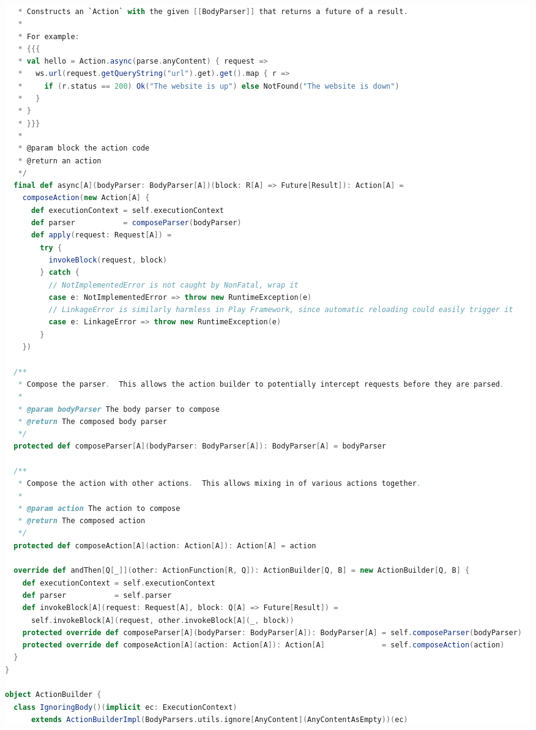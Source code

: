 ```scala
   * Constructs an `Action` with the given [[BodyParser]] that returns a future of a result.
   *
   * For example:
   * {{{
   * val hello = Action.async(parse.anyContent) { request =>
   *   ws.url(request.getQueryString("url").get).get().map { r =>
   *     if (r.status == 200) Ok("The website is up") else NotFound("The website is down")
   *   }
   * }
   * }}}
   *
   * @param block the action code
   * @return an action
   */
  final def async[A](bodyParser: BodyParser[A])(block: R[A] => Future[Result]): Action[A] =
    composeAction(new Action[A] {
      def executionContext = self.executionContext
      def parser           = composeParser(bodyParser)
      def apply(request: Request[A]) =
        try {
          invokeBlock(request, block)
        } catch {
          // NotImplementedError is not caught by NonFatal, wrap it
          case e: NotImplementedError => throw new RuntimeException(e)
          // LinkageError is similarly harmless in Play Framework, since automatic reloading could easily trigger it
          case e: LinkageError => throw new RuntimeException(e)
        }
    })

  /**
   * Compose the parser.  This allows the action builder to potentially intercept requests before they are parsed.
   *
   * @param bodyParser The body parser to compose
   * @return The composed body parser
   */
  protected def composeParser[A](bodyParser: BodyParser[A]): BodyParser[A] = bodyParser

  /**
   * Compose the action with other actions.  This allows mixing in of various actions together.
   *
   * @param action The action to compose
   * @return The composed action
   */
  protected def composeAction[A](action: Action[A]): Action[A] = action

  override def andThen[Q[_]](other: ActionFunction[R, Q]): ActionBuilder[Q, B] = new ActionBuilder[Q, B] {
    def executionContext = self.executionContext
    def parser           = self.parser
    def invokeBlock[A](request: Request[A], block: Q[A] => Future[Result]) =
      self.invokeBlock[A](request, other.invokeBlock[A](_, block))
    protected override def composeParser[A](bodyParser: BodyParser[A]): BodyParser[A] = self.composeParser(bodyParser)
    protected override def composeAction[A](action: Action[A]): Action[A]             = self.composeAction(action)
  }
}

object ActionBuilder {
  class IgnoringBody()(implicit ec: ExecutionContext)
      extends ActionBuilderImpl(BodyParsers.utils.ignore[AnyContent](AnyContentAsEmpty))(ec)
```